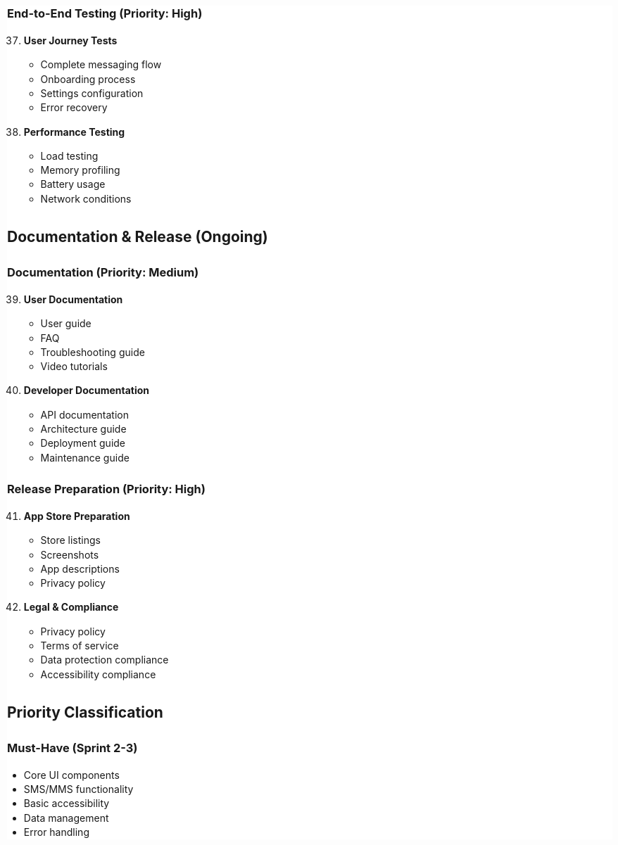 ### End-to-End Testing (Priority: High)
37. **User Journey Tests**
    - Complete messaging flow
    - Onboarding process
    - Settings configuration
    - Error recovery

38. **Performance Testing**
    - Load testing
    - Memory profiling
    - Battery usage
    - Network conditions

## Documentation & Release (Ongoing)

### Documentation (Priority: Medium)
39. **User Documentation**
    - User guide
    - FAQ
    - Troubleshooting guide
    - Video tutorials

40. **Developer Documentation**
    - API documentation
    - Architecture guide
    - Deployment guide
    - Maintenance guide

### Release Preparation (Priority: High)
41. **App Store Preparation**
    - Store listings
    - Screenshots
    - App descriptions
    - Privacy policy

42. **Legal & Compliance**
    - Privacy policy
    - Terms of service
    - Data protection compliance
    - Accessibility compliance

## Priority Classification

### Must-Have (Sprint 2-3)
- Core UI components
- SMS/MMS functionality
- Basic accessibility
- Data management
- Error handling
